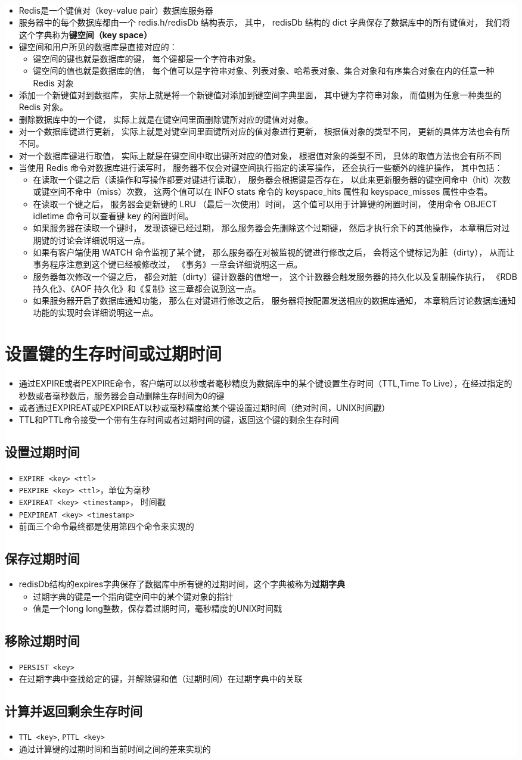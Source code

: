 - Redis是一个键值对（key-value pair）数据库服务器
- 服务器中的每个数据库都由一个 redis.h/redisDb 结构表示， 其中， redisDb 结构的 dict 字典保存了数据库中的所有键值对， 我们将这个字典称为**键空间（key space）**
- 键空间和用户所见的数据库是直接对应的：
  - 键空间的键也就是数据库的键， 每个键都是一个字符串对象。
  - 键空间的值也就是数据库的值， 每个值可以是字符串对象、列表对象、哈希表对象、集合对象和有序集合对象在内的任意一种 Redis 对象
- 添加一个新键值对到数据库， 实际上就是将一个新键值对添加到键空间字典里面， 其中键为字符串对象， 而值则为任意一种类型的 Redis 对象。
- 删除数据库中的一个键， 实际上就是在键空间里面删除键所对应的键值对对象。
- 对一个数据库键进行更新， 实际上就是对键空间里面键所对应的值对象进行更新， 根据值对象的类型不同， 更新的具体方法也会有所不同。
- 对一个数据库键进行取值， 实际上就是在键空间中取出键所对应的值对象， 根据值对象的类型不同， 具体的取值方法也会有所不同
- 当使用 Redis 命令对数据库进行读写时， 服务器不仅会对键空间执行指定的读写操作， 还会执行一些额外的维护操作， 其中包括：
  - 在读取一个键之后（读操作和写操作都要对键进行读取）， 服务器会根据键是否存在， 以此来更新服务器的键空间命中（hit）次数或键空间不命中（miss）次数， 这两个值可以在 INFO stats 命令的 keyspace_hits 属性和 keyspace_misses 属性中查看。
  - 在读取一个键之后， 服务器会更新键的 LRU （最后一次使用）时间， 这个值可以用于计算键的闲置时间， 使用命令 OBJECT idletime <key> 命令可以查看键 key 的闲置时间。
  - 如果服务器在读取一个键时， 发现该键已经过期， 那么服务器会先删除这个过期键， 然后才执行余下的其他操作， 本章稍后对过期键的讨论会详细说明这一点。
  - 如果有客户端使用 WATCH 命令监视了某个键， 那么服务器在对被监视的键进行修改之后， 会将这个键标记为脏（dirty）， 从而让事务程序注意到这个键已经被修改过， 《事务》一章会详细说明这一点。
  - 服务器每次修改一个键之后， 都会对脏（dirty）键计数器的值增一， 这个计数器会触发服务器的持久化以及复制操作执行， 《RDB 持久化》、《AOF 持久化》和《复制》这三章都会说到这一点。
  - 如果服务器开启了数据库通知功能， 那么在对键进行修改之后， 服务器将按配置发送相应的数据库通知， 本章稍后讨论数据库通知功能的实现时会详细说明这一点。

# 设置键的生存时间或过期时间

- 通过EXPIRE或者PEXPIRE命令，客户端可以以秒或者毫秒精度为数据库中的某个键设置生存时间（TTL,Time To Live），在经过指定的秒数或者毫秒数后，服务器会自动删除生存时间为0的键
- 或者通过EXPIREAT或PEXPIREAT以秒或毫秒精度给某个键设置过期时间（绝对时间，UNIX时间戳）
- TTL和PTTL命令接受一个带有生存时间或者过期时间的键，返回这个键的剩余生存时间
  
## 设置过期时间

- `EXPIRE <key> <ttl>`
- `PEXPIRE <key> <ttl>`，单位为毫秒
- `EXPIREAT <key> <timestamp>`， 时间戳
- `PEXPIREAT <key> <timestamp>`
- 前面三个命令最终都是使用第四个命令来实现的

## 保存过期时间

- redisDb结构的expires字典保存了数据库中所有键的过期时间，这个字典被称为**过期字典**
  - 过期字典的键是一个指向键空间中的某个键对象的指针
  - 值是一个long long整数，保存着过期时间，毫秒精度的UNIX时间戳
  
## 移除过期时间

- `PERSIST <key>`
- 在过期字典中查找给定的键，并解除键和值（过期时间）在过期字典中的关联

## 计算并返回剩余生存时间

- `TTL <key>`, `PTTL <key>`
- 通过计算键的过期时间和当前时间之间的差来实现的
